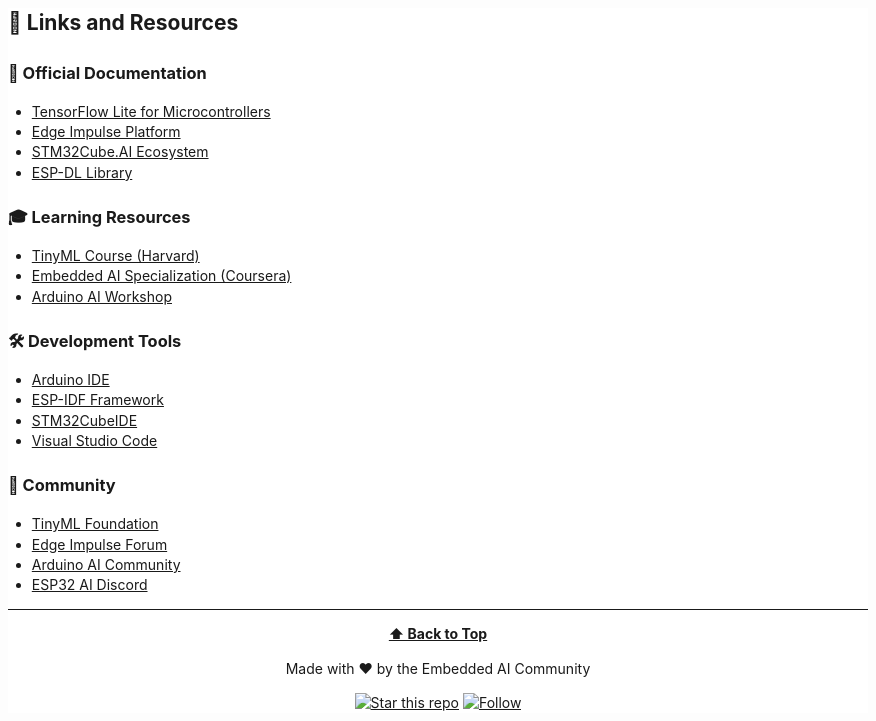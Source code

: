 
## 🔗 Links and Resources

### 🏢 Official Documentation
- [TensorFlow Lite for Microcontrollers](https://www.tensorflow.org/lite/microcontrollers)
- [Edge Impulse Platform](https://edgeimpulse.com/)
- [STM32Cube.AI Ecosystem](https://www.st.com/en/embedded-software/x-cube-ai.html)
- [ESP-DL Library](https://github.com/espressif/esp-dl)

### 🎓 Learning Resources
- [TinyML Course (Harvard)](https://www.edx.org/course/introduction-to-embedded-machine-learning)
- [Embedded AI Specialization (Coursera)](https://www.coursera.org/specializations/embedded-machine-learning)
- [Arduino AI Workshop](https://blog.arduino.cc/category/artificial-intelligence/)

### 🛠️ Development Tools
- [Arduino IDE](https://www.arduino.cc/en/software)
- [ESP-IDF Framework](https://docs.espressif.com/projects/esp-idf/)
- [STM32CubeIDE](https://www.st.com/en/development-tools/stm32cubeide.html)
- [Visual Studio Code](https://code.visualstudio.com/)

### 🌟 Community
- [TinyML Foundation](https://www.tinyml.org/)
- [Edge Impulse Forum](https://forum.edgeimpulse.com/)
- [Arduino AI Community](https://forum.arduino.cc/c/hardware/nano-family/12)
- [ESP32 AI Discord](https://discord.gg/esp32)

---

<div align="center">

**[⬆ Back to Top](#-embedded-ai-platform-guide)**

Made with ❤️ by the Embedded AI Community

[![Star this repo](https://img.shields.io/github/stars/yourusername/embedded-ai-guide?style=social)](https://github.com/yourusername/embedded-ai-guide)
[![Follow](https://img.shields.io/github/followers/yourusername?style=social)](https://github.com/yourusername)

</div>
